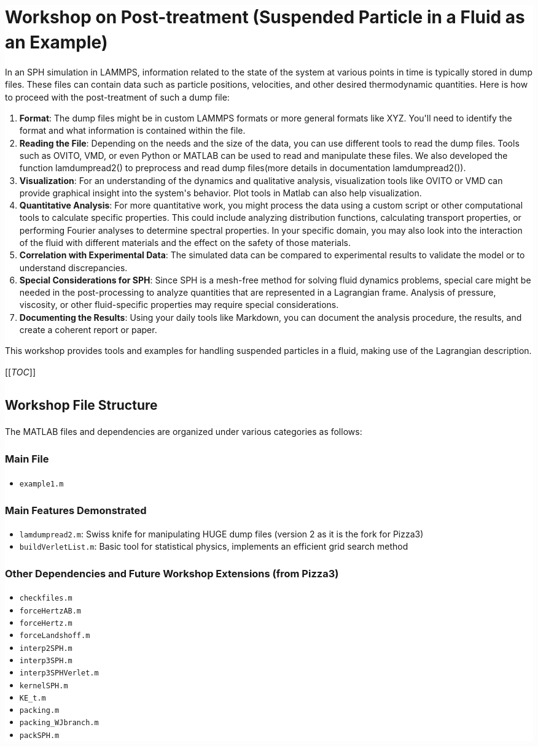 # Workshop on Post-treatment (Suspended Particle in a Fluid as an Example)

In an SPH simulation in LAMMPS, information related to the state of the system at various points in time is typically stored in dump files. These files can contain data such as particle positions, velocities, and other desired thermodynamic quantities. Here is how to proceed with the post-treatment of such a dump file:

1. **Format**: The dump files might be in custom LAMMPS formats or more general formats like XYZ. You'll need to identify the format and what information is contained within the file.
2. **Reading the File**: Depending on the needs and the size of the data, you can use different tools to read the dump files. Tools such as OVITO, VMD, or even Python or MATLAB can be used to read and manipulate these files. We also developed the function lamdumpread2() to preprocess and read dump files(more details in documentation lamdumpread2()).
3. **Visualization**: For an understanding of the dynamics and qualitative analysis, visualization tools like OVITO or VMD can provide graphical insight into the system's behavior. Plot tools in Matlab can also help visualization.
4. **Quantitative Analysis**: For more quantitative work, you might process the data using a custom script or other computational tools to calculate specific properties. This could include analyzing distribution functions, calculating transport properties, or performing Fourier analyses to determine spectral properties. In your specific domain, you may also look into the interaction of the fluid with different materials and the effect on the safety of those materials.
5. **Correlation with Experimental Data**: The simulated data can be compared to experimental results to validate the model or to understand discrepancies. 
6. **Special Considerations for SPH**: Since SPH is a mesh-free method for solving fluid dynamics problems, special care might be needed in the post-processing to analyze quantities that are represented in a Lagrangian frame. Analysis of pressure, viscosity, or other fluid-specific properties may require special considerations.
7. **Documenting the Results**: Using your daily tools like Markdown, you can document the analysis procedure, the results, and create a coherent report or paper.

This workshop provides tools and examples for handling suspended particles in a fluid, making use of the Lagrangian description.

[[_TOC_]]

## Workshop File Structure

The MATLAB files and dependencies are organized under various categories as follows:

### Main File
- `example1.m`

### Main Features Demonstrated
- `lamdumpread2.m`: Swiss knife for manipulating HUGE dump files (version 2 as it is the fork for Pizza3)
- `buildVerletList.m`: Basic tool for statistical physics, implements an efficient grid search method

### Other Dependencies and Future Workshop Extensions (from Pizza3)
- `checkfiles.m`
- `forceHertzAB.m`
- `forceHertz.m`
- `forceLandshoff.m`
- `interp2SPH.m`
- `interp3SPH.m`
- `interp3SPHVerlet.m`
- `kernelSPH.m`
- `KE_t.m`
- `packing.m`
- `packing_WJbranch.m`
- `packSPH.m`